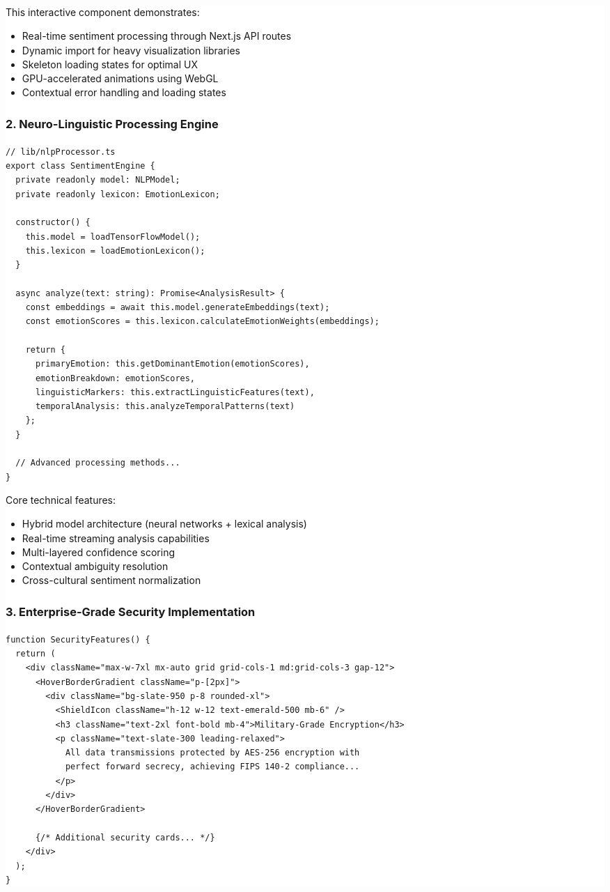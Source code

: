 This interactive component demonstrates:
- Real-time sentiment processing through Next.js API routes
- Dynamic import for heavy visualization libraries
- Skeleton loading states for optimal UX
- GPU-accelerated animations using WebGL
- Contextual error handling and loading states

### 2. Neuro-Linguistic Processing Engine
```tsx
// lib/nlpProcessor.ts
export class SentimentEngine {
  private readonly model: NLPModel;
  private readonly lexicon: EmotionLexicon;

  constructor() {
    this.model = loadTensorFlowModel();
    this.lexicon = loadEmotionLexicon();
  }

  async analyze(text: string): Promise<AnalysisResult> {
    const embeddings = await this.model.generateEmbeddings(text);
    const emotionScores = this.lexicon.calculateEmotionWeights(embeddings);
    
    return {
      primaryEmotion: this.getDominantEmotion(emotionScores),
      emotionBreakdown: emotionScores,
      linguisticMarkers: this.extractLinguisticFeatures(text),
      temporalAnalysis: this.analyzeTemporalPatterns(text)
    };
  }

  // Advanced processing methods...
}
```

Core technical features:
- Hybrid model architecture (neural networks + lexical analysis)
- Real-time streaming analysis capabilities
- Multi-layered confidence scoring
- Contextual ambiguity resolution
- Cross-cultural sentiment normalization

### 3. Enterprise-Grade Security Implementation
```tsx
function SecurityFeatures() {
  return (
    <div className="max-w-7xl mx-auto grid grid-cols-1 md:grid-cols-3 gap-12">
      <HoverBorderGradient className="p-[2px]">
        <div className="bg-slate-950 p-8 rounded-xl">
          <ShieldIcon className="h-12 w-12 text-emerald-500 mb-6" />
          <h3 className="text-2xl font-bold mb-4">Military-Grade Encryption</h3>
          <p className="text-slate-300 leading-relaxed">
            All data transmissions protected by AES-256 encryption with 
            perfect forward secrecy, achieving FIPS 140-2 compliance...
          </p>
        </div>
      </HoverBorderGradient>
      
      {/* Additional security cards... */}
    </div>
  );
}
```
